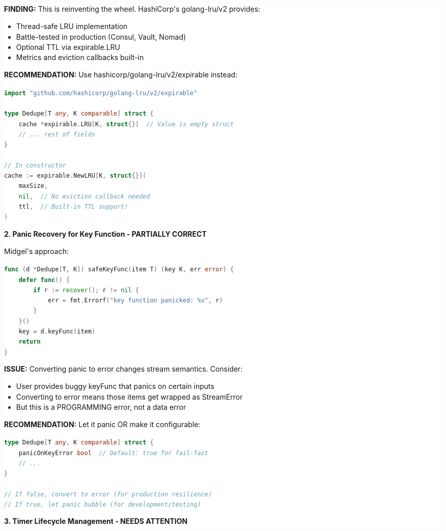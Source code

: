 **FINDING:** This is reinventing the wheel. HashiCorp's golang-lru/v2 provides:
- Thread-safe LRU implementation
- Battle-tested in production (Consul, Vault, Nomad)
- Optional TTL via expirable.LRU
- Metrics and eviction callbacks built-in

**RECOMMENDATION:** Use hashicorp/golang-lru/v2/expirable instead:
```go
import "github.com/hashicorp/golang-lru/v2/expirable"

type Dedupe[T any, K comparable] struct {
    cache *expirable.LRU[K, struct{}]  // Value is empty struct
    // ... rest of fields
}

// In constructor
cache := expirable.NewLRU[K, struct{}](
    maxSize,
    nil,  // No eviction callback needed
    ttl,  // Built-in TTL support!
)
```

**2. Panic Recovery for Key Function - PARTIALLY CORRECT**

Midgel's approach:
```go
func (d *Dedupe[T, K]) safeKeyFunc(item T) (key K, err error) {
    defer func() {
        if r := recover(); r != nil {
            err = fmt.Errorf("key function panicked: %v", r)
        }
    }()
    key = d.keyFunc(item)
    return
}
```

**ISSUE:** Converting panic to error changes stream semantics. Consider:
- User provides buggy keyFunc that panics on certain inputs
- Converting to error means those items get wrapped as StreamError
- But this is a PROGRAMMING error, not a data error

**RECOMMENDATION:** Let it panic OR make it configurable:
```go
type Dedupe[T any, K comparable] struct {
    panicOnKeyError bool  // Default: true for fail-fast
    // ...
}

// If false, convert to error (for production resilience)
// If true, let panic bubble (for development/testing)
```

**3. Timer Lifecycle Management - NEEDS ATTENTION**
